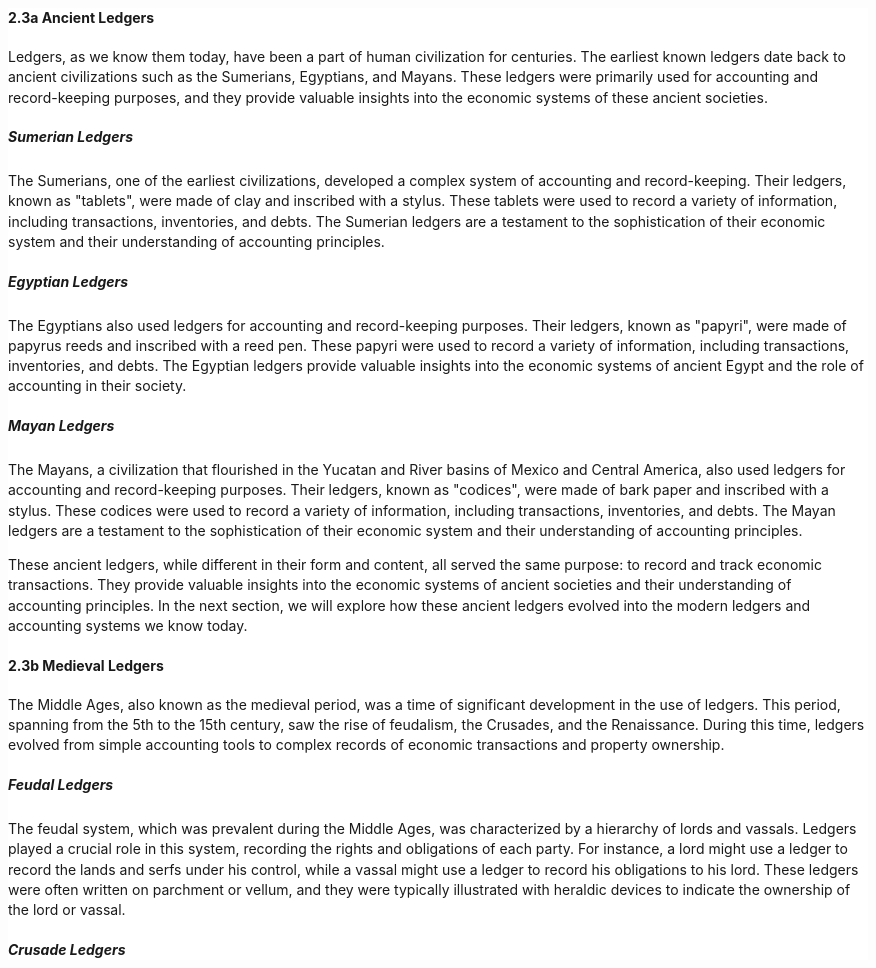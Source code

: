 


#### 2.3a Ancient Ledgers

Ledgers, as we know them today, have been a part of human civilization for centuries. The earliest known ledgers date back to ancient civilizations such as the Sumerians, Egyptians, and Mayans. These ledgers were primarily used for accounting and record-keeping purposes, and they provide valuable insights into the economic systems of these ancient societies.

##### Sumerian Ledgers

The Sumerians, one of the earliest civilizations, developed a complex system of accounting and record-keeping. Their ledgers, known as "tablets", were made of clay and inscribed with a stylus. These tablets were used to record a variety of information, including transactions, inventories, and debts. The Sumerian ledgers are a testament to the sophistication of their economic system and their understanding of accounting principles.

##### Egyptian Ledgers

The Egyptians also used ledgers for accounting and record-keeping purposes. Their ledgers, known as "papyri", were made of papyrus reeds and inscribed with a reed pen. These papyri were used to record a variety of information, including transactions, inventories, and debts. The Egyptian ledgers provide valuable insights into the economic systems of ancient Egypt and the role of accounting in their society.

##### Mayan Ledgers

The Mayans, a civilization that flourished in the Yucatan and River basins of Mexico and Central America, also used ledgers for accounting and record-keeping purposes. Their ledgers, known as "codices", were made of bark paper and inscribed with a stylus. These codices were used to record a variety of information, including transactions, inventories, and debts. The Mayan ledgers are a testament to the sophistication of their economic system and their understanding of accounting principles.

These ancient ledgers, while different in their form and content, all served the same purpose: to record and track economic transactions. They provide valuable insights into the economic systems of ancient societies and their understanding of accounting principles. In the next section, we will explore how these ancient ledgers evolved into the modern ledgers and accounting systems we know today.

#### 2.3b Medieval Ledgers

The Middle Ages, also known as the medieval period, was a time of significant development in the use of ledgers. This period, spanning from the 5th to the 15th century, saw the rise of feudalism, the Crusades, and the Renaissance. During this time, ledgers evolved from simple accounting tools to complex records of economic transactions and property ownership.

##### Feudal Ledgers

The feudal system, which was prevalent during the Middle Ages, was characterized by a hierarchy of lords and vassals. Ledgers played a crucial role in this system, recording the rights and obligations of each party. For instance, a lord might use a ledger to record the lands and serfs under his control, while a vassal might use a ledger to record his obligations to his lord. These ledgers were often written on parchment or vellum, and they were typically illustrated with heraldic devices to indicate the ownership of the lord or vassal.

##### Crusade Ledgers
